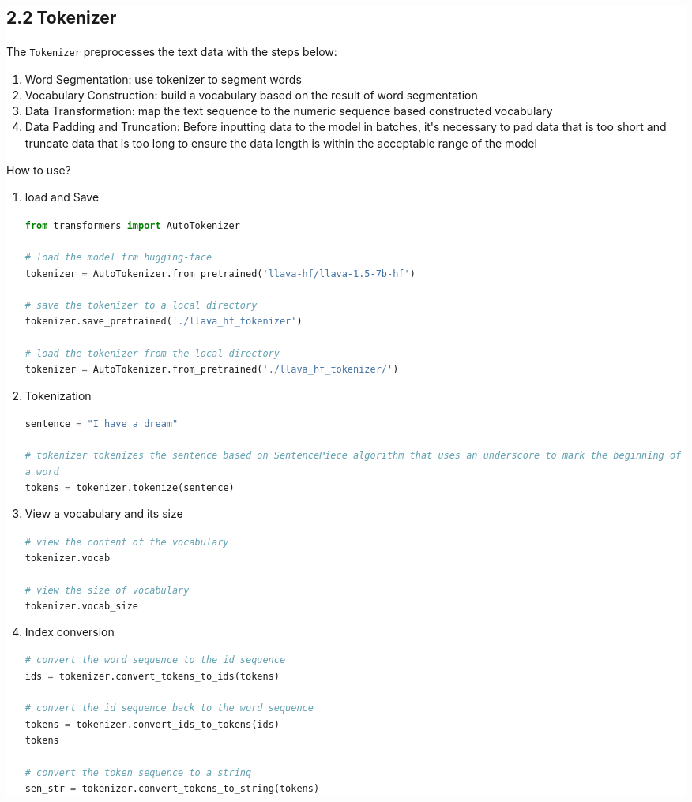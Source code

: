 

## 2.2 Tokenizer

The `Tokenizer` preprocesses the text data with the steps below:

1. Word Segmentation: use tokenizer to segment words
2. Vocabulary Construction: build a vocabulary based on the result of word segmentation
3. Data Transformation: map the text sequence to the numeric sequence based constructed vocabulary
4. Data Padding and Truncation: Before inputting data to the model in batches, it's necessary to pad data that is too short and truncate data that is too long to ensure the data length is within the acceptable range of the model



How to use?

1. load and Save

   ```python
   from transformers import AutoTokenizer
   
   # load the model frm hugging-face
   tokenizer = AutoTokenizer.from_pretrained('llava-hf/llava-1.5-7b-hf')
   
   # save the tokenizer to a local directory
   tokenizer.save_pretrained('./llava_hf_tokenizer')
   
   # load the tokenizer from the local directory
   tokenizer = AutoTokenizer.from_pretrained('./llava_hf_tokenizer/')
   ```

2. Tokenization

   ```python
   sentence = "I have a dream"
   
   # tokenizer tokenizes the sentence based on SentencePiece algorithm that uses an underscore to mark the beginning of a word 
   tokens = tokenizer.tokenize(sentence)
   ```

3. View a vocabulary and its size

   ```python
   # view the content of the vocabulary
   tokenizer.vocab
   
   # view the size of vocabulary
   tokenizer.vocab_size
   ```

4. Index conversion

   ```python
   # convert the word sequence to the id sequence
   ids = tokenizer.convert_tokens_to_ids(tokens)
   
   # convert the id sequence back to the word sequence
   tokens = tokenizer.convert_ids_to_tokens(ids)
   tokens
   
   # convert the token sequence to a string
   sen_str = tokenizer.convert_tokens_to_string(tokens)
   ```
